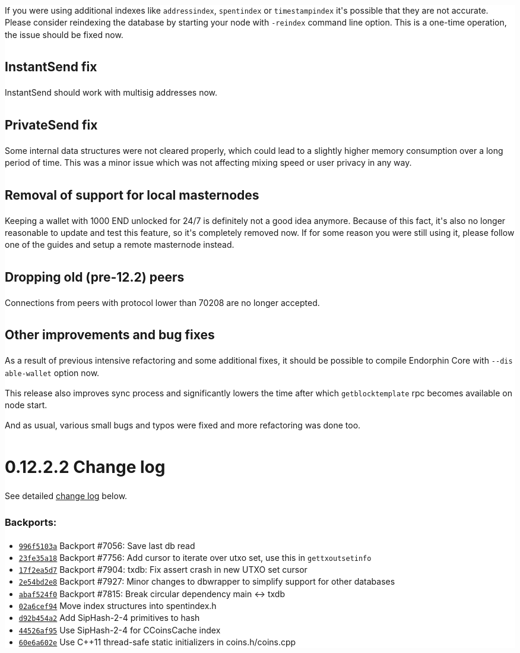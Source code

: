 If you were using additional indexes like `addressindex`, `spentindex` or
`timestampindex` it's possible that they are not accurate. Please consider
reindexing the database by starting your node with `-reindex` command line
option. This is a one-time operation, the issue should be fixed now.

InstantSend fix
---------------

InstantSend should work with multisig addresses now.

PrivateSend fix
---------------

Some internal data structures were not cleared properly, which could lead
to a slightly higher memory consumption over a long period of time. This was
a minor issue which was not affecting mixing speed or user privacy in any way.

Removal of support for local masternodes
----------------------------------------

Keeping a wallet with 1000 END unlocked for 24/7 is definitely not a good idea
anymore. Because of this fact, it's also no longer reasonable to update and test
this feature, so it's completely removed now. If for some reason you were still
using it, please follow one of the guides and setup a remote masternode instead.

Dropping old (pre-12.2) peers
-----------------------------

Connections from peers with protocol lower than 70208 are no longer accepted.

Other improvements and bug fixes
--------------------------------

As a result of previous intensive refactoring and some additional fixes,
it should be possible to compile Endorphin Core with `--disable-wallet` option now.

This release also improves sync process and significantly lowers the time after
which `getblocktemplate` rpc becomes available on node start.

And as usual, various small bugs and typos were fixed and more refactoring was
done too.


0.12.2.2 Change log
===================

See detailed [change log](https://github.com/endorphincoin/endorphin/compare/v0.12.2.1...endorphincoin:v0.12.2.2) below.

### Backports:
- [`996f5103a`](https://github.com/endorphincoin/endorphin/commit/996f5103a) Backport #7056: Save last db read
- [`23fe35a18`](https://github.com/endorphincoin/endorphin/commit/23fe35a18) Backport #7756: Add cursor to iterate over utxo set, use this in `gettxoutsetinfo`
- [`17f2ea5d7`](https://github.com/endorphincoin/endorphin/commit/17f2ea5d7) Backport #7904: txdb: Fix assert crash in new UTXO set cursor
- [`2e54bd2e8`](https://github.com/endorphincoin/endorphin/commit/2e54bd2e8) Backport #7927: Minor changes to dbwrapper to simplify support for other databases
- [`abaf524f0`](https://github.com/endorphincoin/endorphin/commit/abaf524f0) Backport #7815: Break circular dependency main ↔ txdb
- [`02a6cef94`](https://github.com/endorphincoin/endorphin/commit/02a6cef94) Move index structures into spentindex.h
- [`d92b454a2`](https://github.com/endorphincoin/endorphin/commit/d92b454a2) Add SipHash-2-4 primitives to hash
- [`44526af95`](https://github.com/endorphincoin/endorphin/commit/44526af95) Use SipHash-2-4 for CCoinsCache index
- [`60e6a602e`](https://github.com/endorphincoin/endorphin/commit/60e6a602e) Use C++11 thread-safe static initializers in coins.h/coins.cpp
